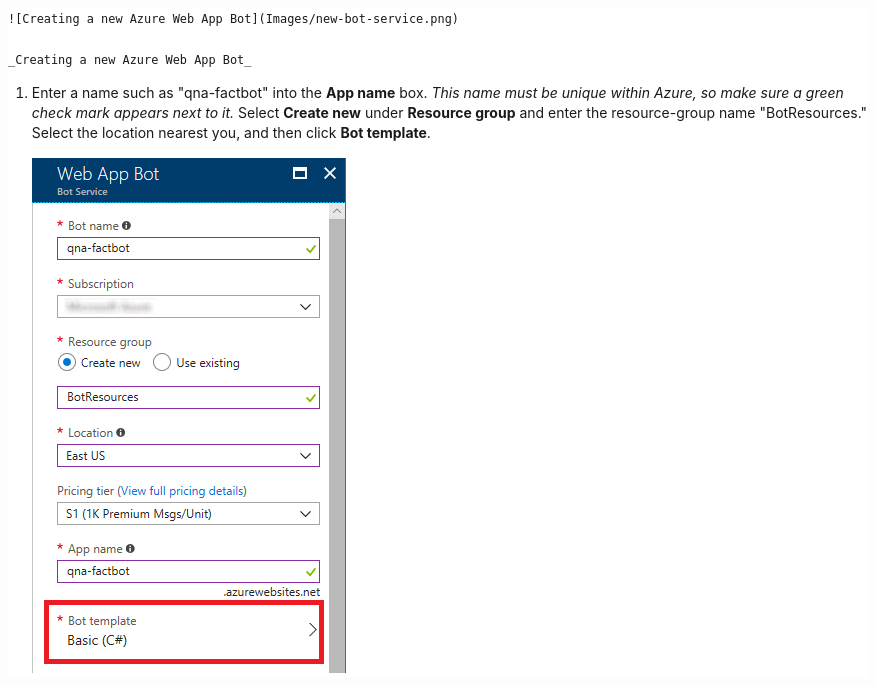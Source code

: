    ![Creating a new Azure Web App Bot](Images/new-bot-service.png)

    _Creating a new Azure Web App Bot_
  
1. Enter a name such as "qna-factbot" into the **App name** box. *This name must be unique within Azure, so make sure a green check mark appears next to it.* Select **Create new** under **Resource group** and enter the resource-group name "BotResources." Select the location nearest you, and then click **Bot template**.

	![Configuring the Azure Web App Bot](Images/portal-start-bot-creation.png)
